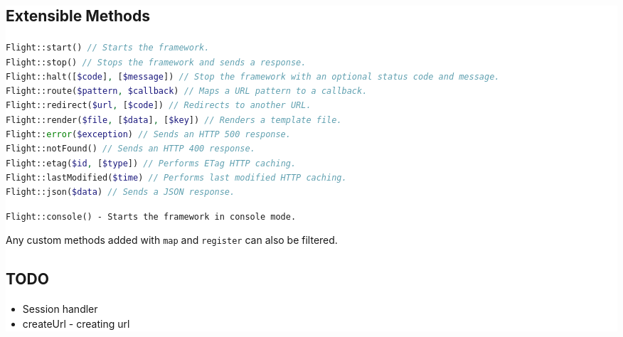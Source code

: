 ## Extensible Methods

```php
Flight::start() // Starts the framework.
Flight::stop() // Stops the framework and sends a response.
Flight::halt([$code], [$message]) // Stop the framework with an optional status code and message.
Flight::route($pattern, $callback) // Maps a URL pattern to a callback.
Flight::redirect($url, [$code]) // Redirects to another URL.
Flight::render($file, [$data], [$key]) // Renders a template file.
Flight::error($exception) // Sends an HTTP 500 response.
Flight::notFound() // Sends an HTTP 400 response.
Flight::etag($id, [$type]) // Performs ETag HTTP caching.
Flight::lastModified($time) // Performs last modified HTTP caching.
Flight::json($data) // Sends a JSON response.
```

    Flight::console() - Starts the framework in console mode.

Any custom methods added with `map` and `register` can also be filtered.

## TODO

- Session handler
- createUrl - creating url 

